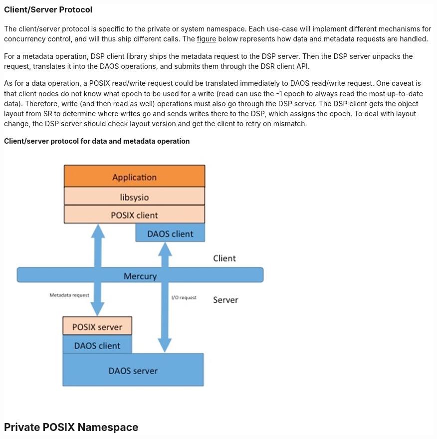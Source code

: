 <a id="11.2.3"></a>
### Client/Server Protocol

The client/server protocol is specific to the private or system namespace. Each use-case will implement different mechanisms for concurrency control, and will thus ship different calls. The <a href="#f11.1">figure</a> below represents how data and metadata requests are handled.

For a metadata operation, DSP client library ships the metadata request to the DSP server. Then the DSP server unpacks the request, translates it into the DAOS operations, and submits them through the DSR client API.

As for a data operation, a POSIX read/write request could be translated immediately to DAOS read/write request. One caveat is that client nodes do not know what epoch to be used for a write (read can use the -1 epoch to always read the most up-to-date data). Therefore, write (and then read as well) operations must also go through the DSP server. The DSP client gets the object layout from SR to determine where writes go and sends writes there to the DSP, which assigns the epoch. To deal with layout change, the DSP server should check layout version and get the client to retry on mismatch.
 
<a id="f11.1"></a>

**Client/server protocol for data and metadata operation**

![../client/HLD_Graphics/Fig_063.png](../client/HLD_Graphics/Fig_063.png "Client/server protocol for data and metadata operation")

<a id="11.3"></a>
## Private POSIX Namespace 
